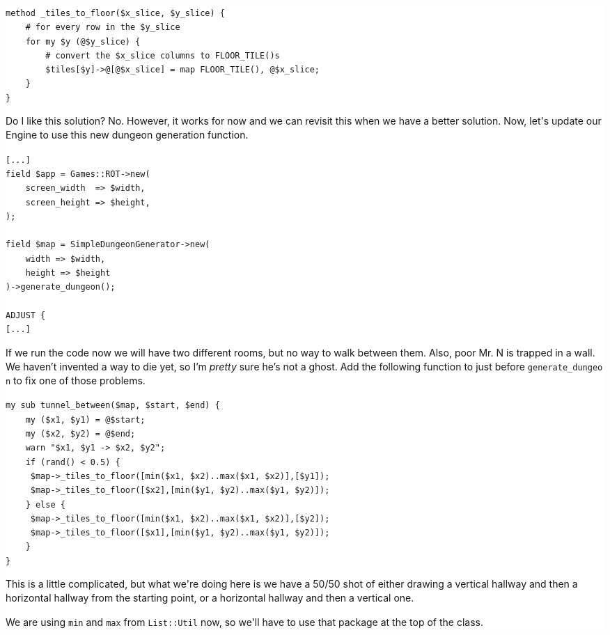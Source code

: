 ```
method _tiles_to_floor($x_slice, $y_slice) {
	# for every row in the $y_slice
	for my $y (@$y_slice) {
    	# convert the $x_slice columns to FLOOR_TILE()s
    	$tiles[$y]->@[@$x_slice] = map FLOOR_TILE(), @$x_slice;
	}
}
```

Do I like this solution? No. However, it works for now and we can revisit this
when we have a better solution. Now, let's update our Engine to use this new
dungeon generation function.

```
[...]
field $app = Games::ROT->new(
	screen_width  => $width,
	screen_height => $height,
);

field $map = SimpleDungeonGenerator->new(
	width => $width,
	height => $height
)->generate_dungeon();

ADJUST {
[...]
```

If we run the code now we will have two different rooms, but no way to walk
between them. Also, poor Mr. N is trapped in a wall. We haven’t invented a way
to die yet, so I’m _pretty_ sure he’s not a ghost. Add the following function
to just before `generate_dungeon` to fix one of those problems.

```
my sub tunnel_between($map, $start, $end) {
    my ($x1, $y1) = @$start;
    my ($x2, $y2) = @$end;
    warn "$x1, $y1 -> $x2, $y2";
    if (rand() < 0.5) {
   	 $map->_tiles_to_floor([min($x1, $x2)..max($x1, $x2)],[$y1]);
   	 $map->_tiles_to_floor([$x2],[min($y1, $y2)..max($y1, $y2)]);
    } else {
   	 $map->_tiles_to_floor([min($x1, $x2)..max($x1, $x2)],[$y2]);
   	 $map->_tiles_to_floor([$x1],[min($y1, $y2)..max($y1, $y2)]);
    }
}
```

This is a little complicated, but what we're doing here is we have a 50/50 shot
of either drawing a vertical hallway and then a horizontal hallway from the
starting point, or a horizontal hallway and then a vertical one.

We are using `min` and `max` from `List::Util` now, so we'll have to use that
package at the top of the class.

